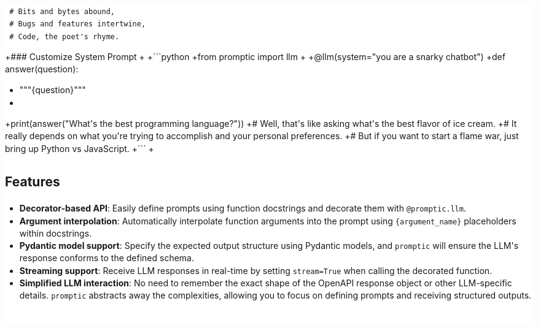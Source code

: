 ```diff
 # Bits and bytes abound,
 # Bugs and features intertwine,
 # Code, the poet's rhyme.
 ```
 
+### Customize System Prompt
+
+```python
+from promptic import llm
+
+@llm(system="you are a snarky chatbot")
+def answer(question):
+    """{question}"""
+
+print(answer("What's the best programming language?"))
+# Well, that's like asking what's the best flavor of ice cream. 
+# It really depends on what you're trying to accomplish and your personal preferences. 
+# But if you want to start a flame war, just bring up Python vs JavaScript.
+```
+
 ## Features
 
 - **Decorator-based API**: Easily define prompts using function docstrings and decorate them with `@promptic.llm`.
 - **Argument interpolation**: Automatically interpolate function arguments into the prompt using `{argument_name}` placeholders within docstrings.
 - **Pydantic model support**: Specify the expected output structure using Pydantic models, and `promptic` will ensure the LLM's response conforms to the defined schema.
 - **Streaming support**: Receive LLM responses in real-time by setting `stream=True` when calling the decorated function.
 - **Simplified LLM interaction**: No need to remember the exact shape of the OpenAPI response object or other LLM-specific details. `promptic` abstracts away the complexities, allowing you to focus on defining prompts and receiving structured outputs.
```

